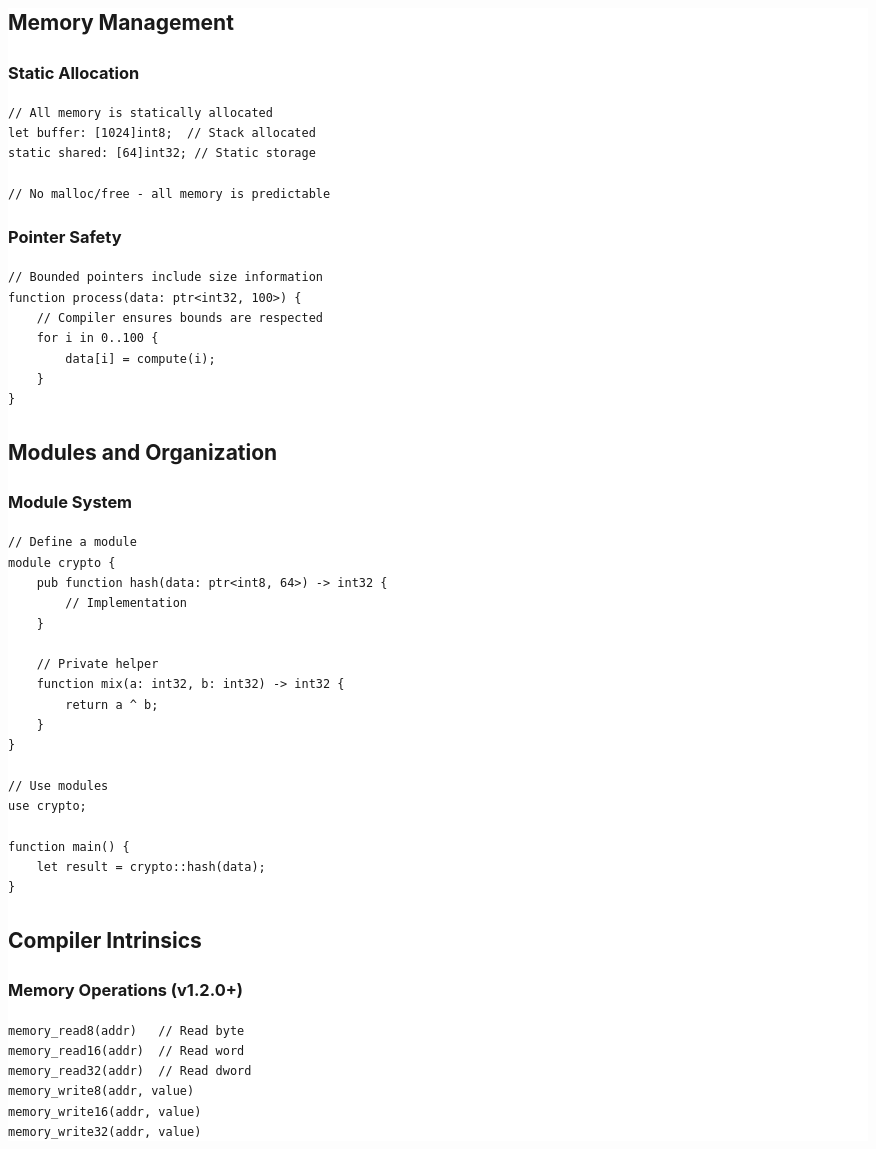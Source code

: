 ## Memory Management

### Static Allocation
```tempo
// All memory is statically allocated
let buffer: [1024]int8;  // Stack allocated
static shared: [64]int32; // Static storage

// No malloc/free - all memory is predictable
```

### Pointer Safety
```tempo
// Bounded pointers include size information
function process(data: ptr<int32, 100>) {
    // Compiler ensures bounds are respected
    for i in 0..100 {
        data[i] = compute(i);
    }
}
```

## Modules and Organization

### Module System
```tempo
// Define a module
module crypto {
    pub function hash(data: ptr<int8, 64>) -> int32 {
        // Implementation
    }
    
    // Private helper
    function mix(a: int32, b: int32) -> int32 {
        return a ^ b;
    }
}

// Use modules
use crypto;

function main() {
    let result = crypto::hash(data);
}
```

## Compiler Intrinsics

### Memory Operations (v1.2.0+)
```tempo
memory_read8(addr)   // Read byte
memory_read16(addr)  // Read word
memory_read32(addr)  // Read dword
memory_write8(addr, value)
memory_write16(addr, value)
memory_write32(addr, value)
```
